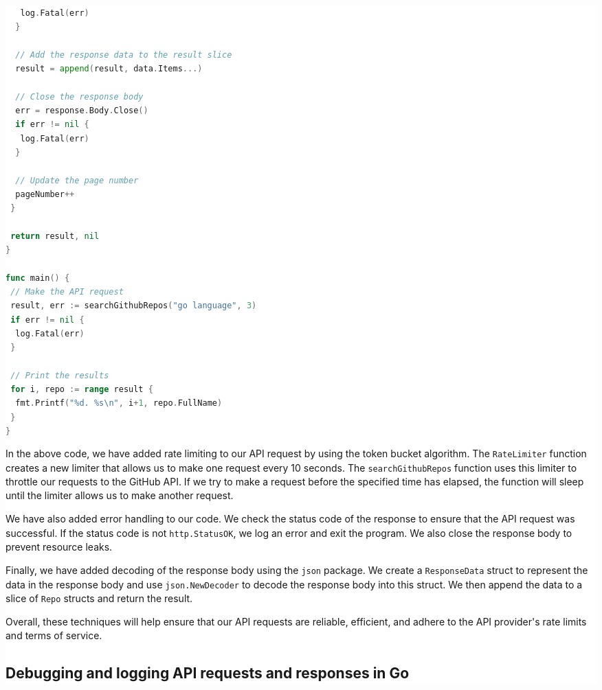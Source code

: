 ```go
   log.Fatal(err)
  }

  // Add the response data to the result slice
  result = append(result, data.Items...)

  // Close the response body
  err = response.Body.Close()
  if err != nil {
   log.Fatal(err)
  }

  // Update the page number
  pageNumber++
 }

 return result, nil
}

func main() {
 // Make the API request
 result, err := searchGithubRepos("go language", 3)
 if err != nil {
  log.Fatal(err)
 }

 // Print the results
 for i, repo := range result {
  fmt.Printf("%d. %s\n", i+1, repo.FullName)
 }
}

```

In the above code, we have added rate limiting to our API request by using the token bucket algorithm. The `RateLimiter` function creates a new limiter that allows us to make one request every 10 seconds. The `searchGithubRepos` function uses this limiter to throttle our requests to the GitHub API. If we try to make a request before the specified time has elapsed, the function will sleep until the limiter allows us to make another request.

We have also added error handling to our code. We check the status code of the response to ensure that the API request was successful. If the status code is not `http.StatusOK`, we log an error and exit the program. We also close the response body to prevent resource leaks.

Finally, we have added decoding of the response body using the `json` package. We create a `ResponseData` struct to represent the data in the response body and use `json.NewDecoder` to decode the response body into this struct. We then append the data to a slice of `Repo` structs and return the result.

Overall, these techniques will help ensure that our API requests are reliable, efficient, and adhere to the API provider's rate limits and terms of service.

## Debugging and logging API requests and responses in Go
